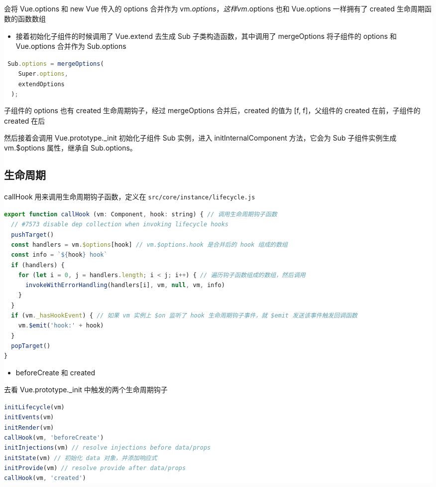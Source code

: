 会将 Vue.options 和 new Vue 传入的 options 合并作为 vm.$options，这样 vm.$options 也和 Vue.options 一样拥有了 created 生命周期函数的函数数组

* 接着初始化子组件的时候调用了 Vue.extend 去生成 Sub 子类构造函数，其中调用了 mergeOptions 将子组件的 options 和 Vue.options 合并作为 Sub.options

```js
 Sub.options = mergeOptions(
    Super.options,
    extendOptions
  );
```

子组件的 options 也有 created 生命周期钩子，经过 mergeOptions 合并后，created 的值为 [f, f]，父组件的 created 在前，子组件的 created 在后

然后接着会调用 Vue.prototype._init 初始化子组件 Sub 实例，进入 initInternalComponent 方法，它会为 Sub 子组件实例生成 vm.$options 属性，继承自 Sub.options。

## 生命周期

callHook 用来调用生命周期钩子函数，定义在 `src/core/instance/lifecycle.js`

```js
export function callHook (vm: Component, hook: string) { // 调用生命周期钩子函数
  // #7573 disable dep collection when invoking lifecycle hooks
  pushTarget()
  const handlers = vm.$options[hook] // vm.$options.hook 是合并后的 hook 组成的数组
  const info = `${hook} hook`
  if (handlers) {
    for (let i = 0, j = handlers.length; i < j; i++) { // 遍历钩子函数组成的数组，然后调用
      invokeWithErrorHandling(handlers[i], vm, null, vm, info)
    }
  }
  if (vm._hasHookEvent) { // 如果 vm 实例上 $on 监听了 hook 生命周期钩子事件，就 $emit 发送该事件触发回调函数
    vm.$emit('hook:' + hook)
  }
  popTarget()
}
```

* beforeCreate 和 created

去看 Vue.prototype._init 中触发的两个生命周期钩子

```js
initLifecycle(vm)
initEvents(vm)
initRender(vm)
callHook(vm, 'beforeCreate')
initInjections(vm) // resolve injections before data/props
initState(vm) // 初始化 data 对象，并添加响应式
initProvide(vm) // resolve provide after data/props
callHook(vm, 'created')
```
